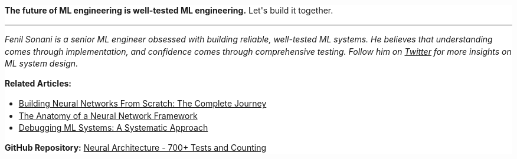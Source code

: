 **The future of ML engineering is well-tested ML engineering.** Let's build it together.

---

*Fenil Sonani is a senior ML engineer obsessed with building reliable, well-tested ML systems. He believes that understanding comes through implementation, and confidence comes through comprehensive testing. Follow him on [Twitter](https://twitter.com/fenilsonani) for more insights on ML system design.*

**Related Articles:**
- [Building Neural Networks From Scratch: The Complete Journey](link)
- [The Anatomy of a Neural Network Framework](link)
- [Debugging ML Systems: A Systematic Approach](link)

**GitHub Repository:** [Neural Architecture - 700+ Tests and Counting](https://github.com/fenilsonani/neural-network-from-scratch)